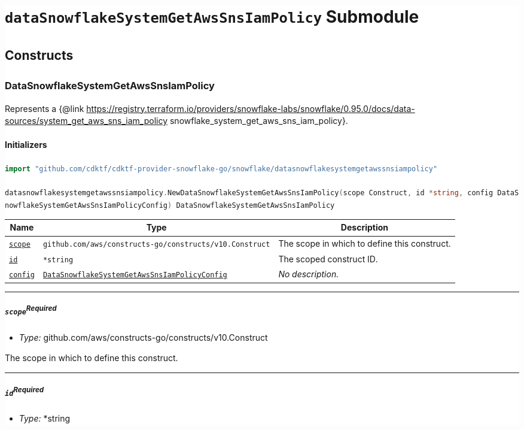 # `dataSnowflakeSystemGetAwsSnsIamPolicy` Submodule <a name="`dataSnowflakeSystemGetAwsSnsIamPolicy` Submodule" id="@cdktf/provider-snowflake.dataSnowflakeSystemGetAwsSnsIamPolicy"></a>

## Constructs <a name="Constructs" id="Constructs"></a>

### DataSnowflakeSystemGetAwsSnsIamPolicy <a name="DataSnowflakeSystemGetAwsSnsIamPolicy" id="@cdktf/provider-snowflake.dataSnowflakeSystemGetAwsSnsIamPolicy.DataSnowflakeSystemGetAwsSnsIamPolicy"></a>

Represents a {@link https://registry.terraform.io/providers/snowflake-labs/snowflake/0.95.0/docs/data-sources/system_get_aws_sns_iam_policy snowflake_system_get_aws_sns_iam_policy}.

#### Initializers <a name="Initializers" id="@cdktf/provider-snowflake.dataSnowflakeSystemGetAwsSnsIamPolicy.DataSnowflakeSystemGetAwsSnsIamPolicy.Initializer"></a>

```go
import "github.com/cdktf/cdktf-provider-snowflake-go/snowflake/datasnowflakesystemgetawssnsiampolicy"

datasnowflakesystemgetawssnsiampolicy.NewDataSnowflakeSystemGetAwsSnsIamPolicy(scope Construct, id *string, config DataSnowflakeSystemGetAwsSnsIamPolicyConfig) DataSnowflakeSystemGetAwsSnsIamPolicy
```

| **Name** | **Type** | **Description** |
| --- | --- | --- |
| <code><a href="#@cdktf/provider-snowflake.dataSnowflakeSystemGetAwsSnsIamPolicy.DataSnowflakeSystemGetAwsSnsIamPolicy.Initializer.parameter.scope">scope</a></code> | <code>github.com/aws/constructs-go/constructs/v10.Construct</code> | The scope in which to define this construct. |
| <code><a href="#@cdktf/provider-snowflake.dataSnowflakeSystemGetAwsSnsIamPolicy.DataSnowflakeSystemGetAwsSnsIamPolicy.Initializer.parameter.id">id</a></code> | <code>*string</code> | The scoped construct ID. |
| <code><a href="#@cdktf/provider-snowflake.dataSnowflakeSystemGetAwsSnsIamPolicy.DataSnowflakeSystemGetAwsSnsIamPolicy.Initializer.parameter.config">config</a></code> | <code><a href="#@cdktf/provider-snowflake.dataSnowflakeSystemGetAwsSnsIamPolicy.DataSnowflakeSystemGetAwsSnsIamPolicyConfig">DataSnowflakeSystemGetAwsSnsIamPolicyConfig</a></code> | *No description.* |

---

##### `scope`<sup>Required</sup> <a name="scope" id="@cdktf/provider-snowflake.dataSnowflakeSystemGetAwsSnsIamPolicy.DataSnowflakeSystemGetAwsSnsIamPolicy.Initializer.parameter.scope"></a>

- *Type:* github.com/aws/constructs-go/constructs/v10.Construct

The scope in which to define this construct.

---

##### `id`<sup>Required</sup> <a name="id" id="@cdktf/provider-snowflake.dataSnowflakeSystemGetAwsSnsIamPolicy.DataSnowflakeSystemGetAwsSnsIamPolicy.Initializer.parameter.id"></a>

- *Type:* *string
